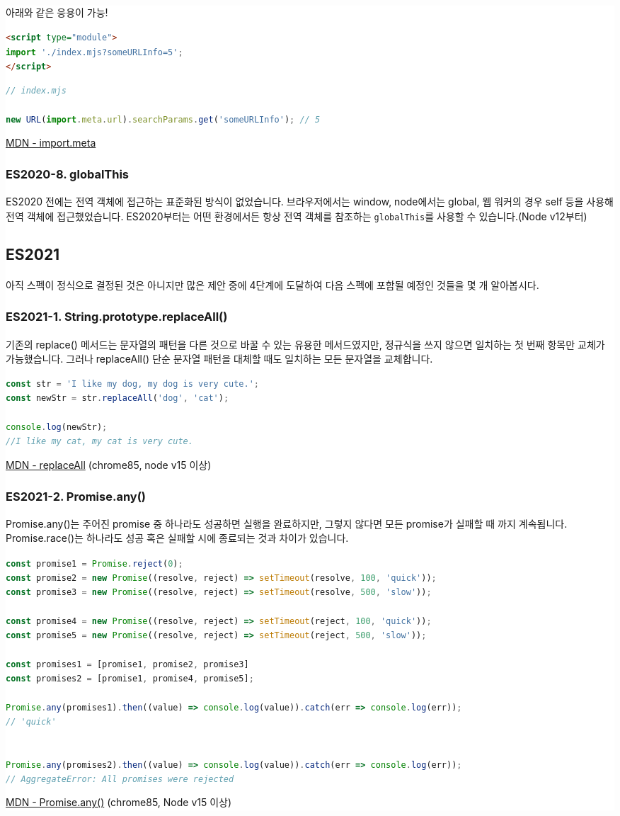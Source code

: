 아래와 같은 응용이 가능!
```html
<script type="module">
import './index.mjs?someURLInfo=5';
</script>
```

```javascript
// index.mjs

new URL(import.meta.url).searchParams.get('someURLInfo'); // 5
```
[MDN - import.meta](https://developer.mozilla.org/en-US/docs/Web/JavaScript/Reference/Statements/import.meta)


### ES2020-8. globalThis
ES2020 전에는 전역 객체에 접근하는 표준화된 방식이 없었습니다. 브라우저에서는 window, node에서는 global, 웹 워커의 경우 self 등을 사용해 전역 객체에 접근했었습니다. ES2020부터는 어떤 환경에서든 항상 전역 객체를 참조하는 `globalThis`를 사용할 수 있습니다.(Node v12부터)


## ES2021
아직 스펙이 정식으로 결정된 것은 아니지만 많은 제안 중에 4단계에 도달하여 다음 스펙에 포함될 예정인 것들을 몇 개 알아봅시다.

### ES2021-1. String.prototype.replaceAll()
기존의 replace() 메서드는 문자열의 패턴을 다른 것으로 바꿀 수 있는 유용한 메서드였지만, 정규식을 쓰지 않으면 일치하는 첫 번째 항목만 교체가 가능했습니다. 그러나 replaceAll() 단순 문자열 패턴을 대체할 때도 일치하는 모든 문자열을 교체합니다.

```javascript
const str = 'I like my dog, my dog is very cute.';
const newStr = str.replaceAll('dog', 'cat');

console.log(newStr);
//I like my cat, my cat is very cute.
```
[MDN - replaceAll](https://developer.mozilla.org/en-US/docs/Web/JavaScript/Reference/Global_Objects/String/replaceAll) (chrome85, node v15 이상)

### ES2021-2. Promise.any()
Promise.any()는 주어진 promise 중 하나라도 성공하면 실행을 완료하지만, 그렇지 않다면 모든 promise가 실패할 때 까지 계속됩니다. Promise.race()는 하나라도 성공 혹은 실패할 시에 종료되는 것과 차이가 있습니다.

```javascript
const promise1 = Promise.reject(0);
const promise2 = new Promise((resolve, reject) => setTimeout(resolve, 100, 'quick'));
const promise3 = new Promise((resolve, reject) => setTimeout(resolve, 500, 'slow'));

const promise4 = new Promise((resolve, reject) => setTimeout(reject, 100, 'quick'));
const promise5 = new Promise((resolve, reject) => setTimeout(reject, 500, 'slow'));

const promises1 = [promise1, promise2, promise3]
const promises2 = [promise1, promise4, promise5];

Promise.any(promises1).then((value) => console.log(value)).catch(err => console.log(err));
// 'quick'


Promise.any(promises2).then((value) => console.log(value)).catch(err => console.log(err));
// AggregateError: All promises were rejected
```
[MDN - Promise.any()](https://developer.mozilla.org/en-US/docs/Web/JavaScript/Reference/Global_Objects/Promise/any) (chrome85, Node v15 이상)
